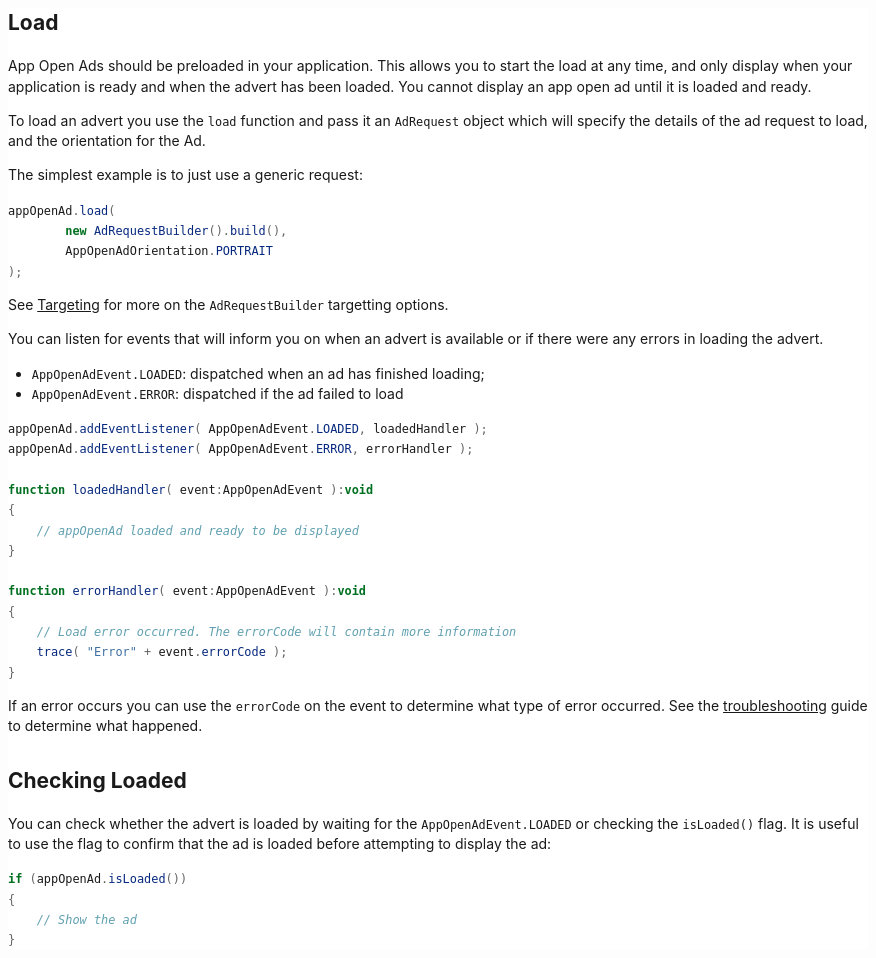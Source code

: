 
## Load

App Open Ads should be preloaded in your application. This allows you to start the load at any time, and only display when your application is ready and when the advert has been loaded. You cannot display an app open ad until it is loaded and ready.

To load an advert you use the `load` function and pass it an `AdRequest` object which will specify the details of the ad request to load, and the orientation for the Ad.

The simplest example is to just use a generic request:

```actionscript
appOpenAd.load(
        new AdRequestBuilder().build(),
        AppOpenAdOrientation.PORTRAIT
);
```

See [Targeting](targeting) for more on the `AdRequestBuilder` targetting options.


You can listen for events that will inform you on when an advert is available or if there were any errors in loading the advert.

- `AppOpenAdEvent.LOADED`: dispatched when an ad has finished loading;
- `AppOpenAdEvent.ERROR`: dispatched if the ad failed to load


```actionscript
appOpenAd.addEventListener( AppOpenAdEvent.LOADED, loadedHandler );
appOpenAd.addEventListener( AppOpenAdEvent.ERROR, errorHandler );

function loadedHandler( event:AppOpenAdEvent ):void
{
	// appOpenAd loaded and ready to be displayed
}

function errorHandler( event:AppOpenAdEvent ):void
{
	// Load error occurred. The errorCode will contain more information
	trace( "Error" + event.errorCode );
}
```

If an error occurs you can use the `errorCode` on the event to determine what type of error occurred. See the [troubleshooting](troubleshooting) guide to determine what happened.


## Checking Loaded

You can check whether the advert is loaded by waiting for the `AppOpenAdEvent.LOADED` 
or checking the `isLoaded()` flag. It is useful to use the flag to confirm that the ad is loaded before attempting to display the ad:

```actionscript
if (appOpenAd.isLoaded())
{
	// Show the ad
}
```

